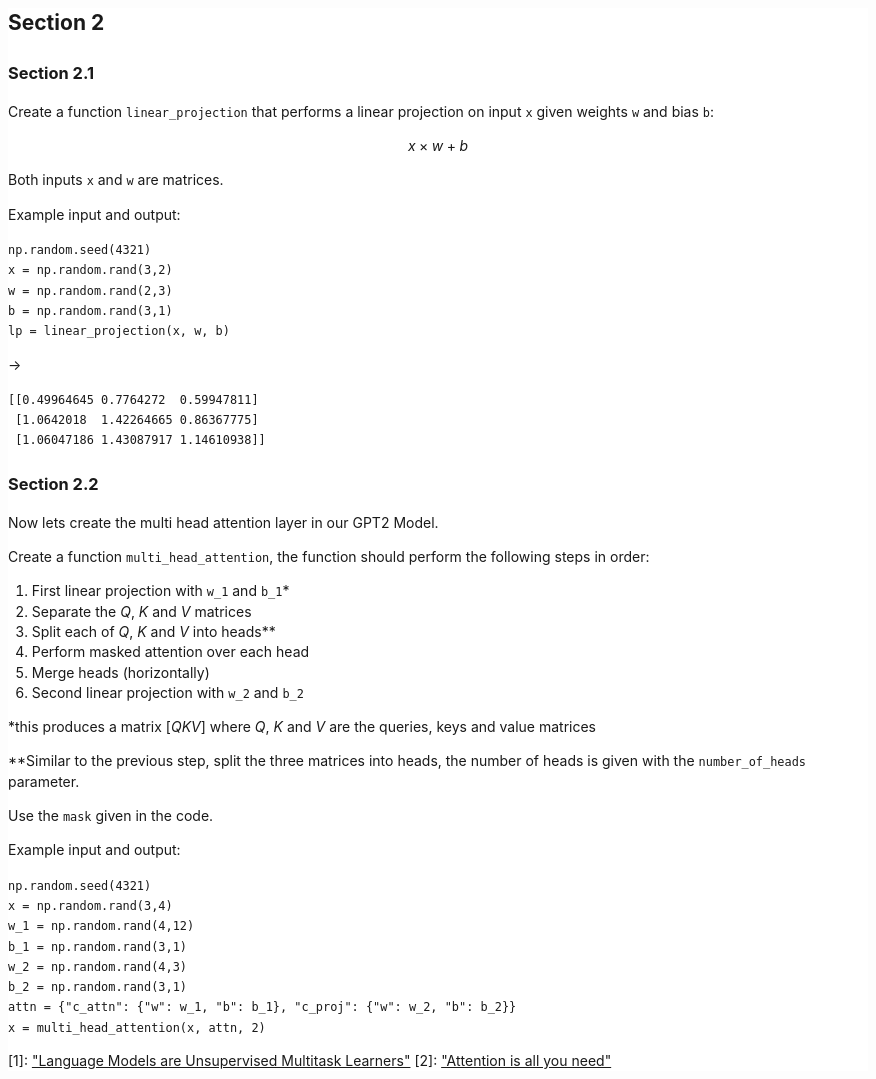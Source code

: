 
## Section 2

### Section 2.1

Create a function `linear_projection` that performs a linear projection on input `x` given weights `w` and bias `b`:

$$
    x \times w + b
$$

Both inputs `x` and `w` are matrices.


Example input and output:

```
np.random.seed(4321)
x = np.random.rand(3,2)
w = np.random.rand(2,3)
b = np.random.rand(3,1)
lp = linear_projection(x, w, b)
```

->

```
[[0.49964645 0.7764272  0.59947811]
 [1.0642018  1.42264665 0.86367775]
 [1.06047186 1.43087917 1.14610938]]
```
### Section 2.2

Now lets create the multi head attention layer in our GPT2 Model.

Create a function `multi_head_attention`, the function should perform the following steps in order:

   1. First linear projection with `w_1` and `b_1`*
   2. Separate the $Q$, $K$ and $V$ matrices  
   3. Split each of $Q$, $K$ and $V$  into heads**
   4. Perform masked attention over each head
   5. Merge heads (horizontally)
   6. Second linear projection with `w_2` and `b_2`

*this produces a matrix $[Q K V]$ where $Q$, $K$ and $V$ are the queries, keys and value matrices 

**Similar to the previous step, split the three matrices into heads, the number of heads is given with the `number_of_heads` parameter. 

Use the `mask` given in the code.

Example input and output:

```
np.random.seed(4321)
x = np.random.rand(3,4)
w_1 = np.random.rand(4,12)
b_1 = np.random.rand(3,1)
w_2 = np.random.rand(4,3)
b_2 = np.random.rand(3,1)
attn = {"c_attn": {"w": w_1, "b": b_1}, "c_proj": {"w": w_2, "b": b_2}}
x = multi_head_attention(x, attn, 2)

```


[1]: ["Language Models are Unsupervised Multitask Learners"](https://d4mucfpksywv.cloudfront.net/better-language-models/language-models.pdf)
[2]: ["Attention is all you need"](https://proceedings.neurips.cc/paper_files/paper/2017/hash/3f5ee243547dee91fbd053c1c4a845aa-Abstract.html)